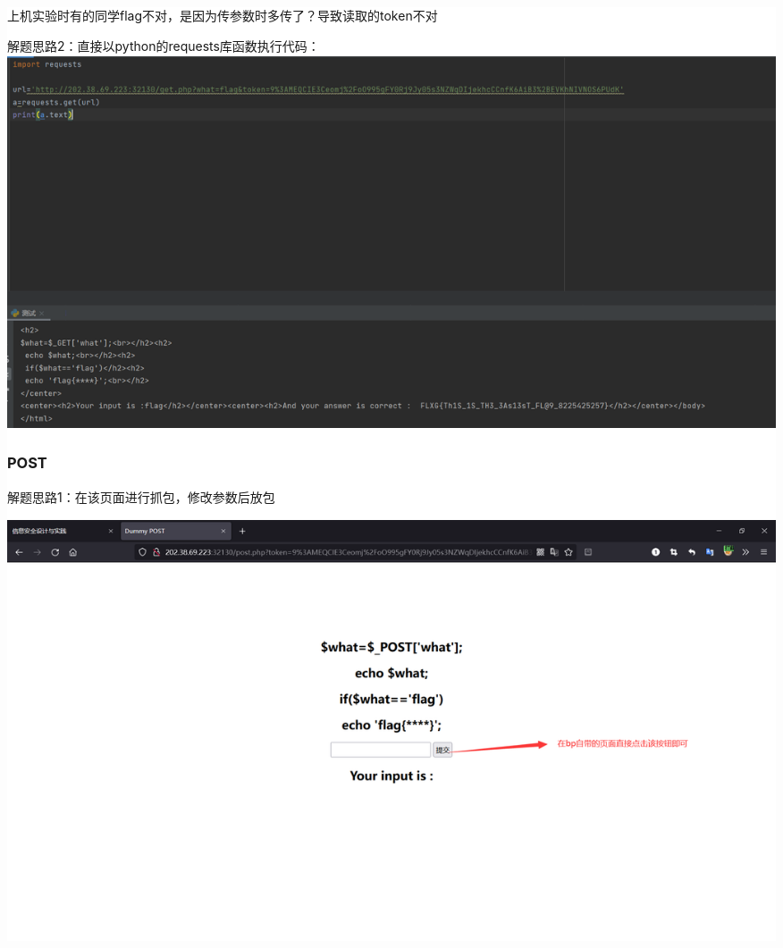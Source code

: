 上机实验时有的同学flag不对，是因为传参数时多传了？导致读取的token不对

解题思路2：直接以python的requests库函数执行代码：![image-20220329121531353](%E4%BF%A1%E6%81%AF%E5%AE%89%E5%85%A8%E4%B8%80%E7%BA%A7%E5%AE%9E%E8%B7%B5%E7%AC%AC%E4%BA%8C%E5%91%A8wp.assets/image-20220329121531353.png)

### POST

解题思路1：在该页面进行抓包，修改参数后放包

![image-20220329121735689](%E4%BF%A1%E6%81%AF%E5%AE%89%E5%85%A8%E4%B8%80%E7%BA%A7%E5%AE%9E%E8%B7%B5%E7%AC%AC%E4%BA%8C%E5%91%A8wp.assets/image-20220329121735689.png)

